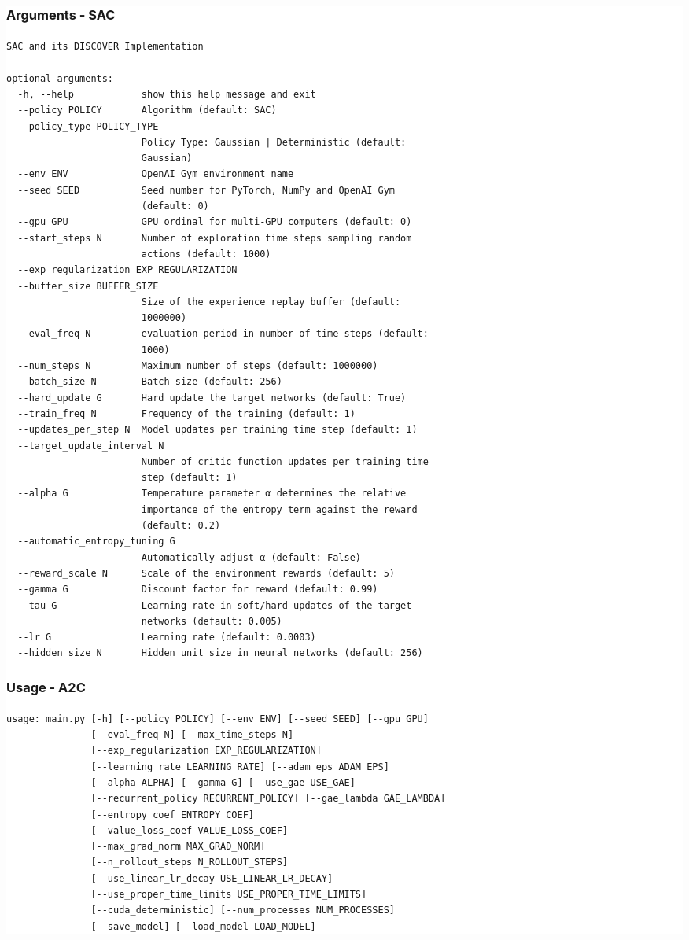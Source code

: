 ### Arguments - SAC
```
SAC and its DISCOVER Implementation

optional arguments:
  -h, --help            show this help message and exit
  --policy POLICY       Algorithm (default: SAC)
  --policy_type POLICY_TYPE
                        Policy Type: Gaussian | Deterministic (default:
                        Gaussian)
  --env ENV             OpenAI Gym environment name
  --seed SEED           Seed number for PyTorch, NumPy and OpenAI Gym
                        (default: 0)
  --gpu GPU             GPU ordinal for multi-GPU computers (default: 0)
  --start_steps N       Number of exploration time steps sampling random
                        actions (default: 1000)
  --exp_regularization EXP_REGULARIZATION
  --buffer_size BUFFER_SIZE
                        Size of the experience replay buffer (default:
                        1000000)
  --eval_freq N         evaluation period in number of time steps (default:
                        1000)
  --num_steps N         Maximum number of steps (default: 1000000)
  --batch_size N        Batch size (default: 256)
  --hard_update G       Hard update the target networks (default: True)
  --train_freq N        Frequency of the training (default: 1)
  --updates_per_step N  Model updates per training time step (default: 1)
  --target_update_interval N
                        Number of critic function updates per training time
                        step (default: 1)
  --alpha G             Temperature parameter α determines the relative
                        importance of the entropy term against the reward
                        (default: 0.2)
  --automatic_entropy_tuning G
                        Automatically adjust α (default: False)
  --reward_scale N      Scale of the environment rewards (default: 5)
  --gamma G             Discount factor for reward (default: 0.99)
  --tau G               Learning rate in soft/hard updates of the target
                        networks (default: 0.005)
  --lr G                Learning rate (default: 0.0003)
  --hidden_size N       Hidden unit size in neural networks (default: 256)
  ```

### Usage - A2C
```
usage: main.py [-h] [--policy POLICY] [--env ENV] [--seed SEED] [--gpu GPU]
               [--eval_freq N] [--max_time_steps N]
               [--exp_regularization EXP_REGULARIZATION]
               [--learning_rate LEARNING_RATE] [--adam_eps ADAM_EPS]
               [--alpha ALPHA] [--gamma G] [--use_gae USE_GAE]
               [--recurrent_policy RECURRENT_POLICY] [--gae_lambda GAE_LAMBDA]
               [--entropy_coef ENTROPY_COEF]
               [--value_loss_coef VALUE_LOSS_COEF]
               [--max_grad_norm MAX_GRAD_NORM]
               [--n_rollout_steps N_ROLLOUT_STEPS]
               [--use_linear_lr_decay USE_LINEAR_LR_DECAY]
               [--use_proper_time_limits USE_PROPER_TIME_LIMITS]
               [--cuda_deterministic] [--num_processes NUM_PROCESSES]
               [--save_model] [--load_model LOAD_MODEL]
```
